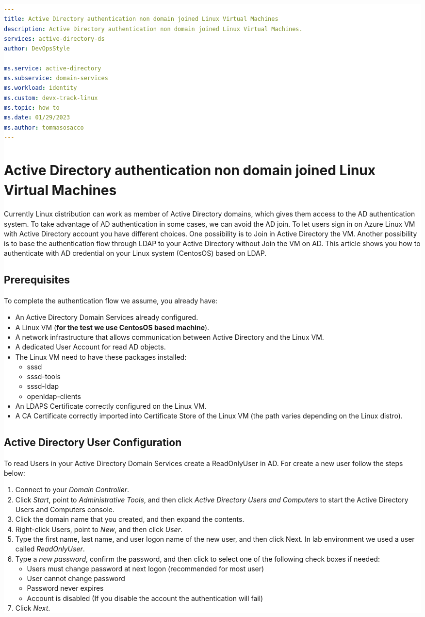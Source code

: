 ```yaml
---
title: Active Directory authentication non domain joined Linux Virtual Machines
description: Active Directory authentication non domain joined Linux Virtual Machines.
services: active-directory-ds
author: DevOpsStyle

ms.service: active-directory
ms.subservice: domain-services
ms.workload: identity
ms.custom: devx-track-linux
ms.topic: how-to
ms.date: 01/29/2023
ms.author: tommasosacco
---
```


# Active Directory authentication non domain joined Linux Virtual Machines

Currently Linux distribution can work as member of Active Directory domains, which gives them access to the AD authentication system. To take advantage of AD authentication in some cases, we can avoid the AD join. To let users sign in on Azure Linux VM with Active Directory account you have different choices. One possibility is to Join in Active Directory the VM. Another possibility is to base the authentication flow through LDAP to your Active Directory without Join the VM on AD. This article shows you how to authenticate with AD credential on your Linux system (CentosOS) based on LDAP.

## Prerequisites

To complete the authentication flow we assume, you already have:

* An Active Directory Domain Services already configured.
* A Linux VM (**for the test we use CentosOS based machine**).
* A network infrastructure that allows communication between Active Directory and the Linux VM.
* A dedicated User Account for read AD objects.
* The Linux VM need to have these packages installed:
    - sssd 
    - sssd-tools 
    - sssd-ldap
    - openldap-clients
* An LDAPS Certificate correctly configured on the Linux VM.
* A CA Certificate correctly imported into Certificate Store of the Linux VM (the path varies depending on the Linux distro).

## Active Directory User Configuration

To read Users in your Active Directory Domain Services create a ReadOnlyUser in AD. For create a new user follow the steps below:

1. Connect to your *Domain Controller*.
2. Click *Start*, point to *Administrative Tools*, and then click *Active Directory Users and Computers* to start the Active Directory Users and Computers console.
3. Click the domain name that you created, and then expand the contents.
4. Right-click Users, point to *New*, and then click *User*.
5. Type the first name, last name, and user logon name of the new user, and then click Next. In lab environment we used a user called *ReadOnlyUser*.
6. Type a *new password*, confirm the password, and then click to select one of the following check boxes if needed:
    - Users must change password at next logon (recommended for most user)
    - User cannot change password
    - Password never expires
    - Account is disabled (If you disable the account the authentication will fail)
7. Click *Next*.
